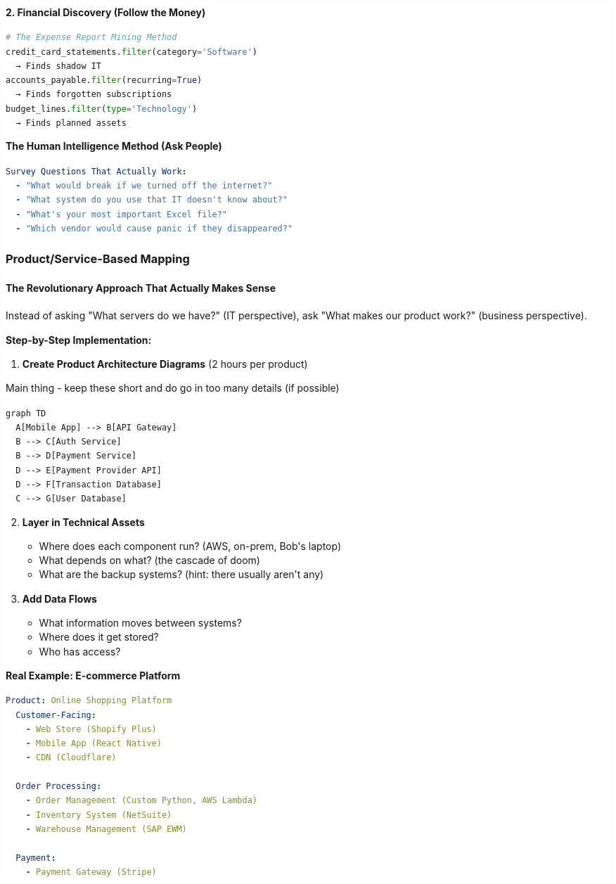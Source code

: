 **2. Financial Discovery (Follow the Money)**

```python
# The Expense Report Mining Method
credit_card_statements.filter(category='Software') 
  → Finds shadow IT
accounts_payable.filter(recurring=True)
  → Finds forgotten subscriptions
budget_lines.filter(type='Technology')
  → Finds planned assets
```

**The Human Intelligence Method (Ask People)**

```yaml
Survey Questions That Actually Work:
  - "What would break if we turned off the internet?"
  - "What system do you use that IT doesn't know about?"
  - "What's your most important Excel file?"
  - "Which vendor would cause panic if they disappeared?"
```

### Product/Service-Based Mapping

#### The Revolutionary Approach That Actually Makes Sense

Instead of asking "What servers do we have?" (IT perspective), ask "What makes our product work?" (business perspective).

**Step-by-Step Implementation:**

1. **Create Product Architecture Diagrams** (2 hours per product)

Main thing - keep these short and do go in too many details (if possible)
   ```mermaid
   graph TD
     A[Mobile App] --> B[API Gateway]
     B --> C[Auth Service]
     B --> D[Payment Service]
     D --> E[Payment Provider API]
     D --> F[Transaction Database]
     C --> G[User Database]
   ```

2. **Layer in Technical Assets**
   - Where does each component run? (AWS, on-prem, Bob's laptop)
   - What depends on what? (the cascade of doom)
   - What are the backup systems? (hint: there usually aren't any)

3. **Add Data Flows**
   - What information moves between systems?
   - Where does it get stored?
   - Who has access?

**Real Example: E-commerce Platform**

```yaml
Product: Online Shopping Platform
  Customer-Facing:
    - Web Store (Shopify Plus)
    - Mobile App (React Native)
    - CDN (Cloudflare)
  
  Order Processing:
    - Order Management (Custom Python, AWS Lambda)
    - Inventory System (NetSuite)
    - Warehouse Management (SAP EWM)
  
  Payment:
    - Payment Gateway (Stripe)
```